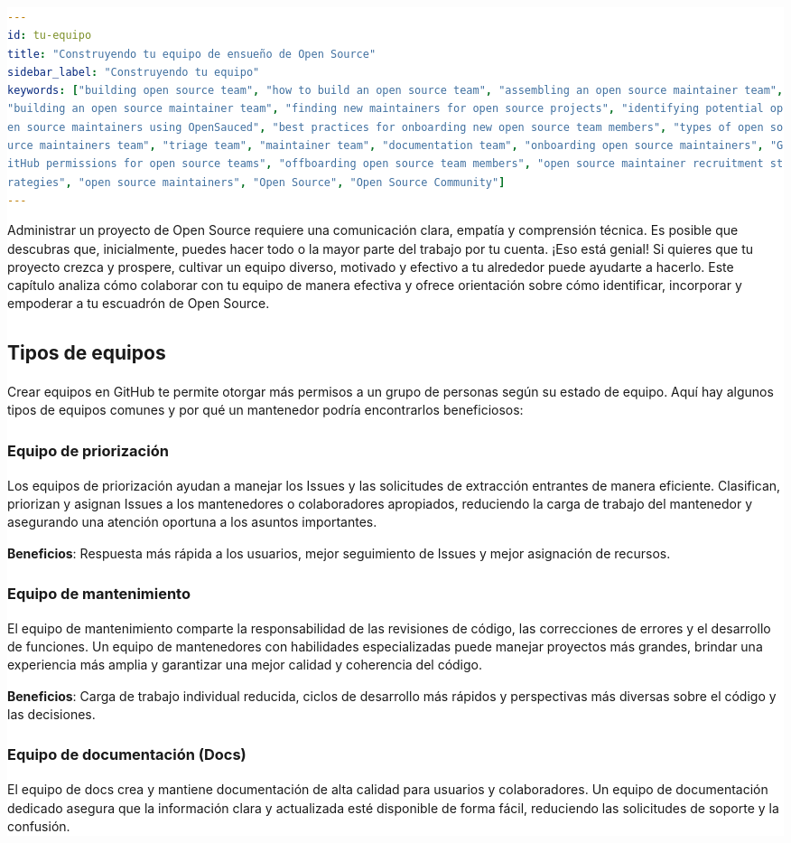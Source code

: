 ```yaml
---
id: tu-equipo
title: "Construyendo tu equipo de ensueño de Open Source"
sidebar_label: "Construyendo tu equipo"
keywords: ["building open source team", "how to build an open source team", "assembling an open source maintainer team", "building an open source maintainer team", "finding new maintainers for open source projects", "identifying potential open source maintainers using OpenSauced", "best practices for onboarding new open source team members", "types of open source maintainers team", "triage team", "maintainer team", "documentation team", "onboarding open source maintainers", "GitHub permissions for open source teams", "offboarding open source team members", "open source maintainer recruitment strategies", "open source maintainers", "Open Source", "Open Source Community"]
---
```


Administrar un proyecto de Open Source requiere una comunicación clara, empatía y comprensión técnica. Es posible que descubras que, inicialmente, puedes hacer todo o la mayor parte del trabajo por tu cuenta. ¡Eso está genial! Si quieres que tu proyecto crezca y prospere, cultivar un equipo diverso, motivado y efectivo a tu alrededor puede ayudarte a hacerlo. Este capítulo analiza cómo colaborar con tu equipo de manera efectiva y ofrece orientación sobre cómo identificar, incorporar y empoderar a tu escuadrón de Open Source.

## Tipos de equipos

Crear equipos en GitHub te permite otorgar más permisos a un grupo de personas según su estado de equipo. Aquí hay algunos tipos de equipos comunes y por qué un mantenedor podría encontrarlos beneficiosos:

### Equipo de priorización

Los equipos de priorización ayudan a manejar los Issues y las solicitudes de extracción entrantes de manera eficiente. Clasifican, priorizan y asignan Issues a los mantenedores o colaboradores apropiados, reduciendo la carga de trabajo del mantenedor y asegurando una atención oportuna a los asuntos importantes.

**Beneficios**: Respuesta más rápida a los usuarios, mejor seguimiento de Issues y mejor asignación de recursos.

### Equipo de mantenimiento

El equipo de mantenimiento comparte la responsabilidad de las revisiones de código, las correcciones de errores y el desarrollo de funciones. Un equipo de mantenedores con habilidades especializadas puede manejar proyectos más grandes, brindar una experiencia más amplia y garantizar una mejor calidad y coherencia del código.

**Beneficios**: Carga de trabajo individual reducida, ciclos de desarrollo más rápidos y perspectivas más diversas sobre el código y las decisiones.

### Equipo de documentación (Docs)

El equipo de docs crea y mantiene documentación de alta calidad para usuarios y colaboradores. Un equipo de documentación dedicado asegura que la información clara y actualizada esté disponible de forma fácil, reduciendo las solicitudes de soporte y la confusión.
